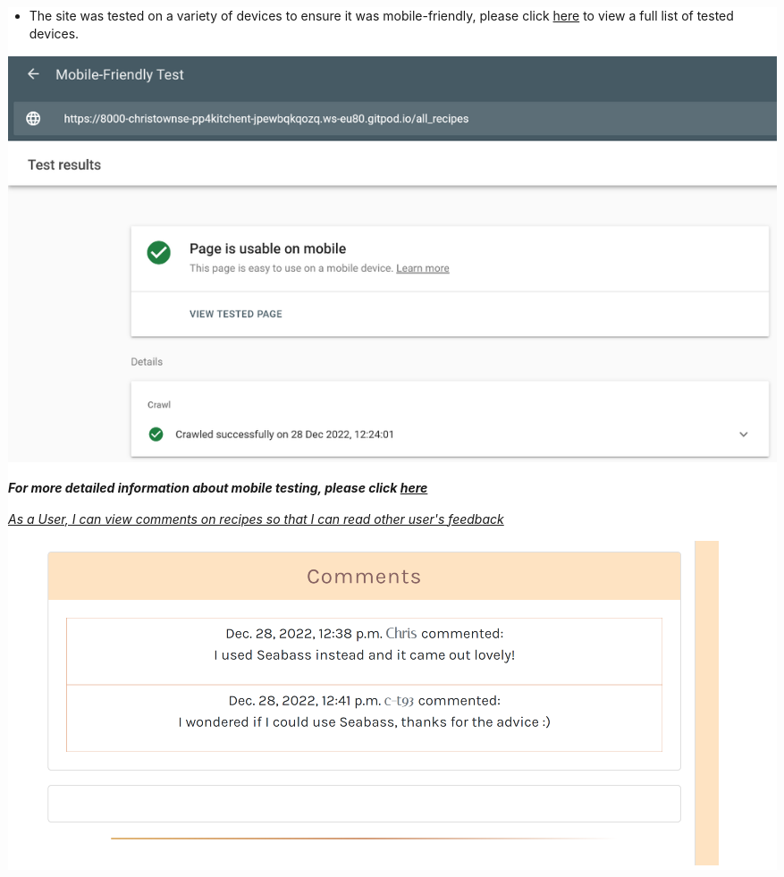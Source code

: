- The site was tested on a variety of devices to ensure it was mobile-friendly, please click [here](/TESTING.md#device-testing) to view a full list of tested devices.

![Kichen Tales mobile friendly test](docs/testing/user-testing/kitchen-tales-mobile-friendly-test.webp)

***For more detailed information about mobile testing, please click [here](#device-testing)***

*[As a User, I can view comments on recipes so that I can read other user's feedback](https://github.com/chris-townsend/PP4-Kitchen_Tales/issues/34)*

![Kichen Tales comment section](docs/testing/user-testing/kitchen-tales-comment-section.webp)
